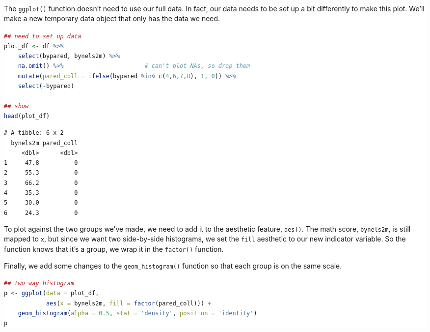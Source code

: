 The `ggplot()` function doesn’t need to use our full data. In fact, our
data needs to be set up a bit differently to make this plot. We’ll make
a new temporary data object that only has the data we need.

``` r
## need to set up data
plot_df <- df %>%
    select(bypared, bynels2m) %>%
    na.omit() %>%                       # can't plot NAs, so drop them
    mutate(pared_coll = ifelse(bypared %in% c(4,6,7,8), 1, 0)) %>%
    select(-bypared) 

## show
head(plot_df)
```

    # A tibble: 6 x 2
      bynels2m pared_coll
         <dbl>      <dbl>
    1     47.8          0
    2     55.3          0
    3     66.2          0
    4     35.3          0
    5     30.0          0
    6     24.3          0

To plot against the two groups we’ve made, we need to add it to the
aesthetic feature, `aes()`. The math score, `bynels2m`, is still mapped
to `x`, but since we want two side-by-side histograms, we set the `fill`
aesthetic to our new indicator variable. So the function knows that it’s
a group, we wrap it in the `factor()` function.

Finally, we add some changes to the `geom_histogram()` function so that
each group is on the same scale.

``` r
## two way histogram
p <- ggplot(data = plot_df,
            aes(x = bynels2m, fill = factor(pared_coll))) +
    geom_histogram(alpha = 0.5, stat = 'density', position = 'identity')
p
```
